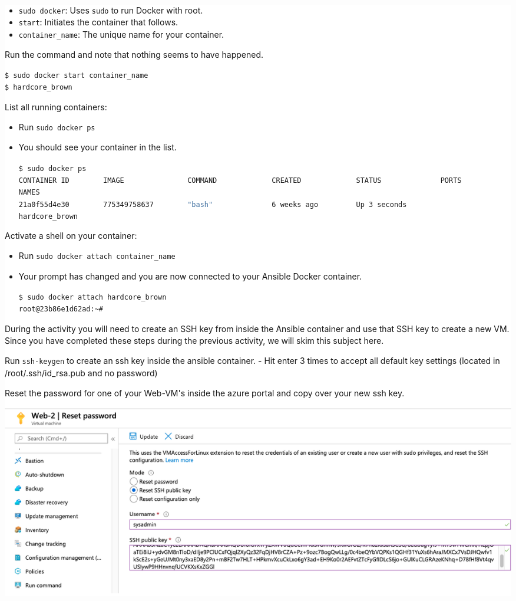 - `sudo docker`: Uses `sudo` to run Docker with root.
- `start`: Initiates the container that follows.
- `container_name`: The unique name for your container.

Run the command and note that nothing seems to have happened.

```bash
$ sudo docker start container_name
$ hardcore_brown
```

List all running containers:

- Run `sudo docker ps`

- You should see your container in the list.

    ```bash
    $ sudo docker ps
    CONTAINER ID        IMAGE               COMMAND             CREATED             STATUS              PORTS               NAMES
    21a0f55d4e30        775349758637        "bash"              6 weeks ago         Up 3 seconds                            hardcore_brown
    ```

Activate a shell on your container:

- Run `sudo docker attach container_name`

- Your prompt has changed and you are now connected to your Ansible Docker container.

    ```bash
    $ sudo docker attach hardcore_brown
    root@23b86e1d62ad:~#
    ```

During the activity you will need to create an SSH key from inside the Ansible container and use that SSH key to create a new VM. Since you have completed these steps during the previous activity, we will skim this subject here.

Run `ssh-keygen` to create an ssh key inside the ansible container.
	- Hit enter 3 times to accept all default key settings (located in /root/.ssh/id_rsa.pub and no password)

Reset the password for one of your Web-VM's inside the azure portal and copy over your new ssh key.

![](Images/web-reset-ssh/reset-ssh.png)
